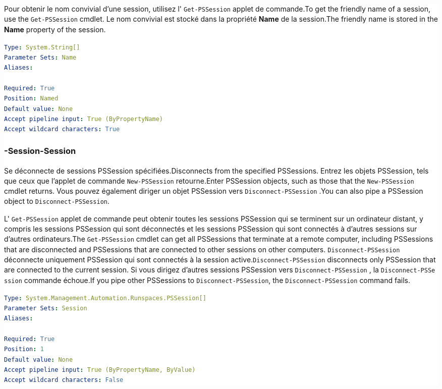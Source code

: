 <span data-ttu-id="8f130-209">Pour obtenir le nom convivial d’une session, utilisez l' `Get-PSSession` applet de commande.</span><span class="sxs-lookup"><span data-stu-id="8f130-209">To get the friendly name of a session, use the `Get-PSSession` cmdlet.</span></span> <span data-ttu-id="8f130-210">Le nom convivial est stocké dans la propriété **Name** de la session.</span><span class="sxs-lookup"><span data-stu-id="8f130-210">The friendly name is stored in the **Name** property of the session.</span></span>

```yaml
Type: System.String[]
Parameter Sets: Name
Aliases:

Required: True
Position: Named
Default value: None
Accept pipeline input: True (ByPropertyName)
Accept wildcard characters: True
```

### <span data-ttu-id="8f130-211">-Session</span><span class="sxs-lookup"><span data-stu-id="8f130-211">-Session</span></span>

<span data-ttu-id="8f130-212">Se déconnecte de sessions PSSession spécifiées.</span><span class="sxs-lookup"><span data-stu-id="8f130-212">Disconnects from the specified PSSessions.</span></span> <span data-ttu-id="8f130-213">Entrez les objets PSSession, tels que ceux que l’applet de commande `New-PSSession` retourne.</span><span class="sxs-lookup"><span data-stu-id="8f130-213">Enter PSSession objects, such as those that the `New-PSSession` cmdlet returns.</span></span> <span data-ttu-id="8f130-214">Vous pouvez également diriger un objet PSSession vers `Disconnect-PSSession` .</span><span class="sxs-lookup"><span data-stu-id="8f130-214">You can also pipe a PSSession object to `Disconnect-PSSession`.</span></span>

<span data-ttu-id="8f130-215">L' `Get-PSSession` applet de commande peut obtenir toutes les sessions PSSession qui se terminent sur un ordinateur distant, y compris les sessions PSSession qui sont déconnectés et les sessions PSSession qui sont connectés à d’autres sessions sur d’autres ordinateurs.</span><span class="sxs-lookup"><span data-stu-id="8f130-215">The `Get-PSSession` cmdlet can get all PSSessions that terminate at a remote computer, including PSSessions that are disconnected and PSSessions that are connected to other sessions on other computers.</span></span> <span data-ttu-id="8f130-216">`Disconnect-PSSession` déconnecte uniquement PSSession qui sont connectés à la session active.</span><span class="sxs-lookup"><span data-stu-id="8f130-216">`Disconnect-PSSession` disconnects only PSSession that are connected to the current session.</span></span> <span data-ttu-id="8f130-217">Si vous dirigez d’autres sessions PSSession vers `Disconnect-PSSession` , la `Disconnect-PSSession` commande échoue.</span><span class="sxs-lookup"><span data-stu-id="8f130-217">If you pipe other PSSessions to `Disconnect-PSSession`, the `Disconnect-PSSession` command fails.</span></span>

```yaml
Type: System.Management.Automation.Runspaces.PSSession[]
Parameter Sets: Session
Aliases:

Required: True
Position: 1
Default value: None
Accept pipeline input: True (ByPropertyName, ByValue)
Accept wildcard characters: False
```
